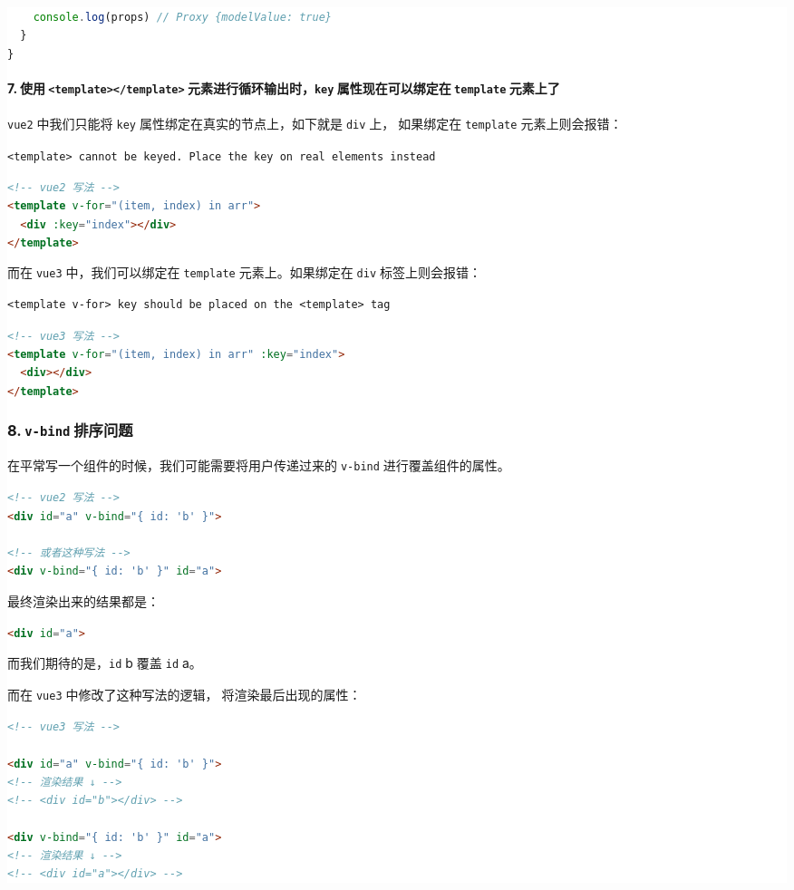 ```js
    console.log(props) // Proxy {modelValue: true}
  }
}
```

#### 7. 使用 `<template></template>` 元素进行循环输出时，`key` 属性现在可以绑定在 `template` 元素上了

`vue2` 中我们只能将 `key` 属性绑定在真实的节点上，如下就是 `div` 上， 如果绑定在 `template` 元素上则会报错：

`<template> cannot be keyed. Place the key on real elements instead`
```html
<!-- vue2 写法 -->
<template v-for="(item, index) in arr">
  <div :key="index"></div>
</template>
```

而在 `vue3` 中，我们可以绑定在 `template` 元素上。如果绑定在 `div` 标签上则会报错：

`<template v-for> key should be placed on the <template> tag`
```html
<!-- vue3 写法 -->
<template v-for="(item, index) in arr" :key="index">
  <div></div>
</template>
```


### 8. `v-bind` 排序问题

在平常写一个组件的时候，我们可能需要将用户传递过来的 `v-bind` 进行覆盖组件的属性。

```html
<!-- vue2 写法 -->
<div id="a" v-bind="{ id: 'b' }">

<!-- 或者这种写法 -->
<div v-bind="{ id: 'b' }" id="a">
```

最终渲染出来的结果都是：
```html
<div id="a">
```

而我们期待的是，`id` b 覆盖 `id` a。

而在 `vue3` 中修改了这种写法的逻辑， 将渲染最后出现的属性：
```html
<!-- vue3 写法 -->

<div id="a" v-bind="{ id: 'b' }">
<!-- 渲染结果 ↓ -->
<!-- <div id="b"></div> -->

<div v-bind="{ id: 'b' }" id="a">
<!-- 渲染结果 ↓ -->
<!-- <div id="a"></div> -->
```
